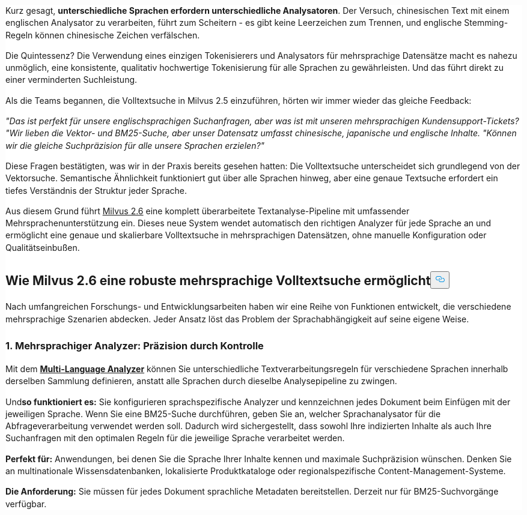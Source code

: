 <p>Kurz gesagt, <strong>unterschiedliche Sprachen erfordern unterschiedliche Analysatoren</strong>. Der Versuch, chinesischen Text mit einem englischen Analysator zu verarbeiten, führt zum Scheitern - es gibt keine Leerzeichen zum Trennen, und englische Stemming-Regeln können chinesische Zeichen verfälschen.</p>
<p>Die Quintessenz? Die Verwendung eines einzigen Tokenisierers und Analysators für mehrsprachige Datensätze macht es nahezu unmöglich, eine konsistente, qualitativ hochwertige Tokenisierung für alle Sprachen zu gewährleisten. Und das führt direkt zu einer verminderten Suchleistung.</p>
<p>Als die Teams begannen, die Volltextsuche in Milvus 2.5 einzuführen, hörten wir immer wieder das gleiche Feedback:</p>
<p><em>"Das ist perfekt für unsere englischsprachigen Suchanfragen, aber was ist mit unseren mehrsprachigen Kundensupport-Tickets? "Wir lieben die Vektor- und BM25-Suche, aber unser Datensatz umfasst chinesische, japanische und englische Inhalte. "Können wir die gleiche Suchpräzision für alle unsere Sprachen erzielen?"</em></p>
<p>Diese Fragen bestätigten, was wir in der Praxis bereits gesehen hatten: Die Volltextsuche unterscheidet sich grundlegend von der Vektorsuche. Semantische Ähnlichkeit funktioniert gut über alle Sprachen hinweg, aber eine genaue Textsuche erfordert ein tiefes Verständnis der Struktur jeder Sprache.</p>
<p>Aus diesem Grund führt <a href="https://milvus.io/blog/introduce-milvus-2-6-built-for-scale-designed-to-reduce-costs.md">Milvus 2.6</a> eine komplett überarbeitete Textanalyse-Pipeline mit umfassender Mehrsprachenunterstützung ein. Dieses neue System wendet automatisch den richtigen Analyzer für jede Sprache an und ermöglicht eine genaue und skalierbare Volltextsuche in mehrsprachigen Datensätzen, ohne manuelle Konfiguration oder Qualitätseinbußen.</p>
<h2 id="How-Milvus-26-Enables-Robust-Multilingual-Full-Text-Search" class="common-anchor-header">Wie Milvus 2.6 eine robuste mehrsprachige Volltextsuche ermöglicht<button data-href="#How-Milvus-26-Enables-Robust-Multilingual-Full-Text-Search" class="anchor-icon" translate="no">
      <svg translate="no"
        aria-hidden="true"
        focusable="false"
        height="20"
        version="1.1"
        viewBox="0 0 16 16"
        width="16"
      >
        <path
          fill="#0092E4"
          fill-rule="evenodd"
          d="M4 9h1v1H4c-1.5 0-3-1.69-3-3.5S2.55 3 4 3h4c1.45 0 3 1.69 3 3.5 0 1.41-.91 2.72-2 3.25V8.59c.58-.45 1-1.27 1-2.09C10 5.22 8.98 4 8 4H4c-.98 0-2 1.22-2 2.5S3 9 4 9zm9-3h-1v1h1c1 0 2 1.22 2 2.5S13.98 12 13 12H9c-.98 0-2-1.22-2-2.5 0-.83.42-1.64 1-2.09V6.25c-1.09.53-2 1.84-2 3.25C6 11.31 7.55 13 9 13h4c1.45 0 3-1.69 3-3.5S14.5 6 13 6z"
        ></path>
      </svg>
    </button></h2><p>Nach umfangreichen Forschungs- und Entwicklungsarbeiten haben wir eine Reihe von Funktionen entwickelt, die verschiedene mehrsprachige Szenarien abdecken. Jeder Ansatz löst das Problem der Sprachabhängigkeit auf seine eigene Weise.</p>
<h3 id="1-Multi-Language-Analyzer-Precision-Through-Control" class="common-anchor-header">1. Mehrsprachiger Analyzer: Präzision durch Kontrolle</h3><p>Mit dem <a href="https://milvus.io/docs/multi-language-analyzers.md#Multi-language-Analyzers"><strong>Multi-Language Analyzer</strong></a> können Sie unterschiedliche Textverarbeitungsregeln für verschiedene Sprachen innerhalb derselben Sammlung definieren, anstatt alle Sprachen durch dieselbe Analysepipeline zu zwingen.</p>
<p>Und<strong>so funktioniert es:</strong> Sie konfigurieren sprachspezifische Analyzer und kennzeichnen jedes Dokument beim Einfügen mit der jeweiligen Sprache. Wenn Sie eine BM25-Suche durchführen, geben Sie an, welcher Sprachanalysator für die Abfrageverarbeitung verwendet werden soll. Dadurch wird sichergestellt, dass sowohl Ihre indizierten Inhalte als auch Ihre Suchanfragen mit den optimalen Regeln für die jeweilige Sprache verarbeitet werden.</p>
<p><strong>Perfekt für:</strong> Anwendungen, bei denen Sie die Sprache Ihrer Inhalte kennen und maximale Suchpräzision wünschen. Denken Sie an multinationale Wissensdatenbanken, lokalisierte Produktkataloge oder regionalspezifische Content-Management-Systeme.</p>
<p><strong>Die Anforderung:</strong> Sie müssen für jedes Dokument sprachliche Metadaten bereitstellen. Derzeit nur für BM25-Suchvorgänge verfügbar.</p>